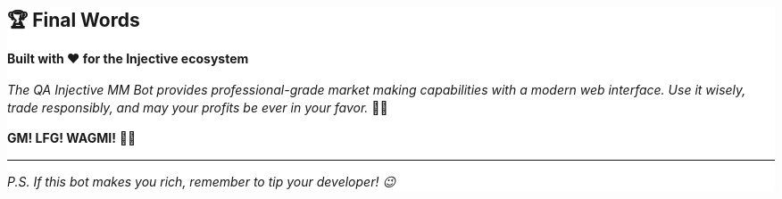 
## 🏆 Final Words

**Built with ❤️ for the Injective ecosystem**

*The QA Injective MM Bot provides professional-grade market making capabilities with a modern web interface. Use it wisely, trade responsibly, and may your profits be ever in your favor.* 🚀🌙

**GM! LFG! WAGMI!** 💎🙌

---

*P.S. If this bot makes you rich, remember to tip your developer! 😉*